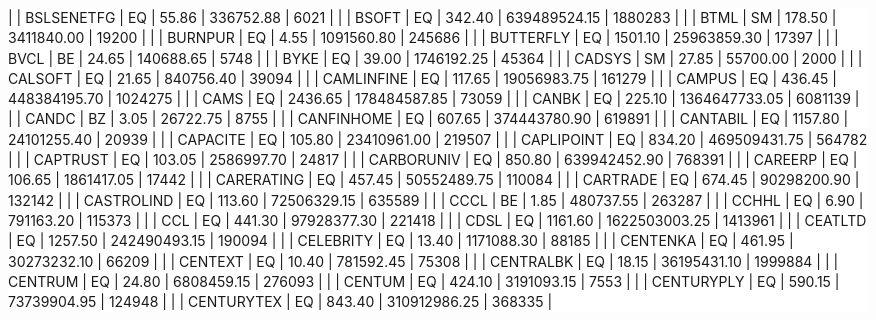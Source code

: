 |  | BSLSENETFG | EQ | 55.86 | 336752.88 | 6021 |
|  | BSOFT | EQ | 342.40 | 639489524.15 | 1880283 |
|  | BTML | SM | 178.50 | 3411840.00 | 19200 |
|  | BURNPUR | EQ | 4.55 | 1091560.80 | 245686 |
|  | BUTTERFLY | EQ | 1501.10 | 25963859.30 | 17397 |
|  | BVCL | BE | 24.65 | 140688.65 | 5748 |
|  | BYKE | EQ | 39.00 | 1746192.25 | 45364 |
|  | CADSYS | SM | 27.85 | 55700.00 | 2000 |
|  | CALSOFT | EQ | 21.65 | 840756.40 | 39094 |
|  | CAMLINFINE | EQ | 117.65 | 19056983.75 | 161279 |
|  | CAMPUS | EQ | 436.45 | 448384195.70 | 1024275 |
|  | CAMS | EQ | 2436.65 | 178484587.85 | 73059 |
|  | CANBK | EQ | 225.10 | 1364647733.05 | 6081139 |
|  | CANDC | BZ | 3.05 | 26722.75 | 8755 |
|  | CANFINHOME | EQ | 607.65 | 374443780.90 | 619891 |
|  | CANTABIL | EQ | 1157.80 | 24101255.40 | 20939 |
|  | CAPACITE | EQ | 105.80 | 23410961.00 | 219507 |
|  | CAPLIPOINT | EQ | 834.20 | 469509431.75 | 564782 |
|  | CAPTRUST | EQ | 103.05 | 2586997.70 | 24817 |
|  | CARBORUNIV | EQ | 850.80 | 639942452.90 | 768391 |
|  | CAREERP | EQ | 106.65 | 1861417.05 | 17442 |
|  | CARERATING | EQ | 457.45 | 50552489.75 | 110084 |
|  | CARTRADE | EQ | 674.45 | 90298200.90 | 132142 |
|  | CASTROLIND | EQ | 113.60 | 72506329.15 | 635589 |
|  | CCCL | BE | 1.85 | 480737.55 | 263287 |
|  | CCHHL | EQ | 6.90 | 791163.20 | 115373 |
|  | CCL | EQ | 441.30 | 97928377.30 | 221418 |
|  | CDSL | EQ | 1161.60 | 1622503003.25 | 1413961 |
|  | CEATLTD | EQ | 1257.50 | 242490493.15 | 190094 |
|  | CELEBRITY | EQ | 13.40 | 1171088.30 | 88185 |
|  | CENTENKA | EQ | 461.95 | 30273232.10 | 66209 |
|  | CENTEXT | EQ | 10.40 | 781592.45 | 75308 |
|  | CENTRALBK | EQ | 18.15 | 36195431.10 | 1999884 |
|  | CENTRUM | EQ | 24.80 | 6808459.15 | 276093 |
|  | CENTUM | EQ | 424.10 | 3191093.15 | 7553 |
|  | CENTURYPLY | EQ | 590.15 | 73739904.95 | 124948 |
|  | CENTURYTEX | EQ | 843.40 | 310912986.25 | 368335 |